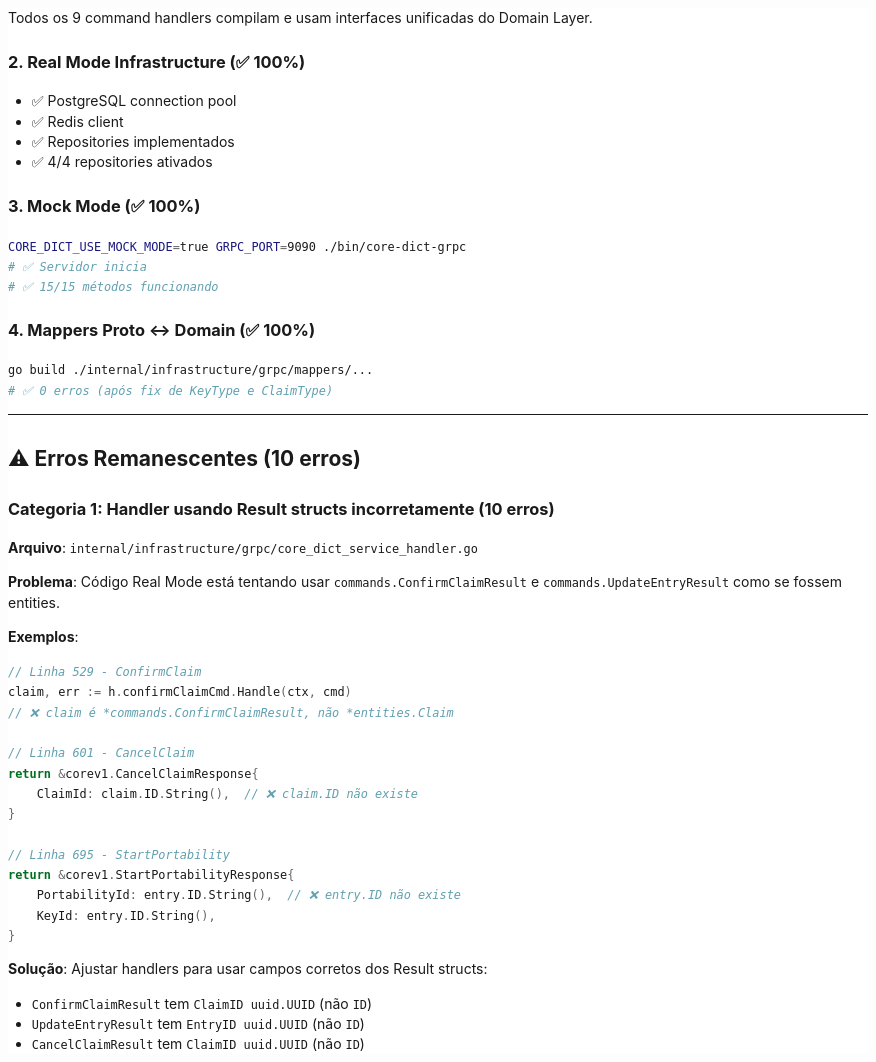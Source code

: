 Todos os 9 command handlers compilam e usam interfaces unificadas do Domain Layer.

### 2. Real Mode Infrastructure (✅ 100%)
- ✅ PostgreSQL connection pool
- ✅ Redis client
- ✅ Repositories implementados
- ✅ 4/4 repositories ativados

### 3. Mock Mode (✅ 100%)
```bash
CORE_DICT_USE_MOCK_MODE=true GRPC_PORT=9090 ./bin/core-dict-grpc
# ✅ Servidor inicia
# ✅ 15/15 métodos funcionando
```

### 4. Mappers Proto ↔ Domain (✅ 100%)
```bash
go build ./internal/infrastructure/grpc/mappers/...
# ✅ 0 erros (após fix de KeyType e ClaimType)
```

---

## ⚠️ Erros Remanescentes (10 erros)

### Categoria 1: Handler usando Result structs incorretamente (10 erros)

**Arquivo**: `internal/infrastructure/grpc/core_dict_service_handler.go`

**Problema**: Código Real Mode está tentando usar `commands.ConfirmClaimResult` e `commands.UpdateEntryResult` como se fossem entities.

**Exemplos**:
```go
// Linha 529 - ConfirmClaim
claim, err := h.confirmClaimCmd.Handle(ctx, cmd)
// ❌ claim é *commands.ConfirmClaimResult, não *entities.Claim

// Linha 601 - CancelClaim
return &corev1.CancelClaimResponse{
    ClaimId: claim.ID.String(),  // ❌ claim.ID não existe
}

// Linha 695 - StartPortability
return &corev1.StartPortabilityResponse{
    PortabilityId: entry.ID.String(),  // ❌ entry.ID não existe
    KeyId: entry.ID.String(),
}
```

**Solução**: Ajustar handlers para usar campos corretos dos Result structs:
- `ConfirmClaimResult` tem `ClaimID uuid.UUID` (não `ID`)
- `UpdateEntryResult` tem `EntryID uuid.UUID` (não `ID`)
- `CancelClaimResult` tem `ClaimID uuid.UUID` (não `ID`)
